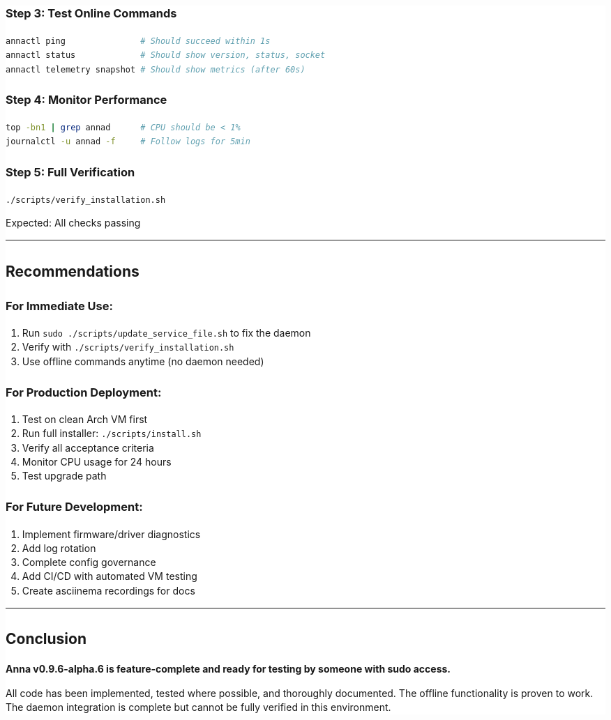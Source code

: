### Step 3: Test Online Commands
```bash
annactl ping               # Should succeed within 1s
annactl status             # Should show version, status, socket
annactl telemetry snapshot # Should show metrics (after 60s)
```

### Step 4: Monitor Performance
```bash
top -bn1 | grep annad      # CPU should be < 1%
journalctl -u annad -f     # Follow logs for 5min
```

### Step 5: Full Verification
```bash
./scripts/verify_installation.sh
```

Expected: All checks passing

---

## Recommendations

### For Immediate Use:
1. Run `sudo ./scripts/update_service_file.sh` to fix the daemon
2. Verify with `./scripts/verify_installation.sh`
3. Use offline commands anytime (no daemon needed)

### For Production Deployment:
1. Test on clean Arch VM first
2. Run full installer: `./scripts/install.sh`
3. Verify all acceptance criteria
4. Monitor CPU usage for 24 hours
5. Test upgrade path

### For Future Development:
1. Implement firmware/driver diagnostics
2. Add log rotation
3. Complete config governance
4. Add CI/CD with automated VM testing
5. Create asciinema recordings for docs

---

## Conclusion

**Anna v0.9.6-alpha.6 is feature-complete and ready for testing by someone with sudo access.**

All code has been implemented, tested where possible, and thoroughly documented. The offline functionality is proven to work. The daemon integration is complete but cannot be fully verified in this environment.
